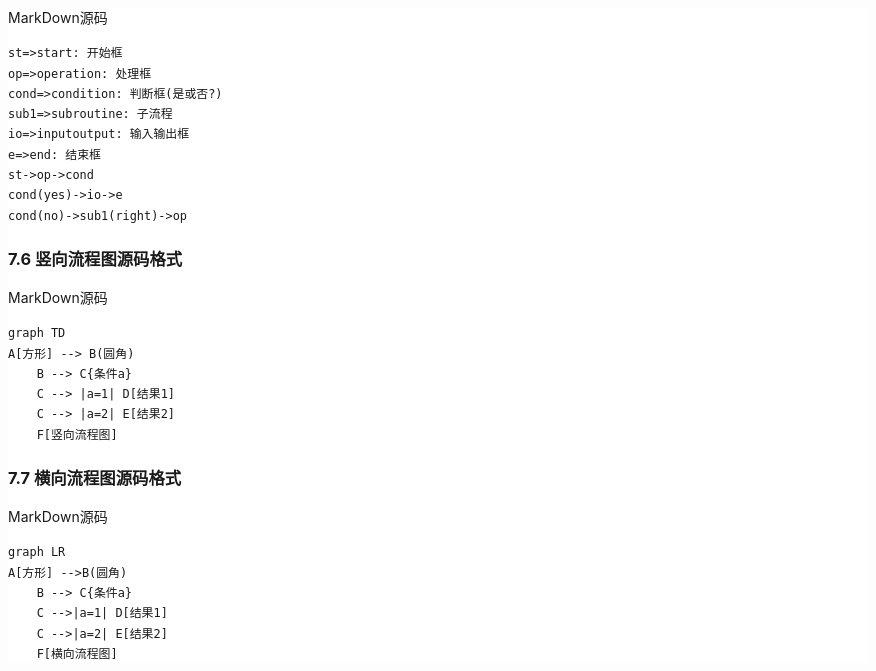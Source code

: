MarkDown源码

```flow
st=>start: 开始框
op=>operation: 处理框
cond=>condition: 判断框(是或否?)
sub1=>subroutine: 子流程
io=>inputoutput: 输入输出框
e=>end: 结束框
st->op->cond
cond(yes)->io->e
cond(no)->sub1(right)->op
```





### 7.6 竖向流程图源码格式

MarkDown源码

```mermaid
graph TD
A[方形] --> B(圆角)
    B --> C{条件a}
    C --> |a=1| D[结果1]
    C --> |a=2| E[结果2]
    F[竖向流程图]
```



### 7.7 横向流程图源码格式

MarkDown源码

```mermaid
graph LR
A[方形] -->B(圆角)
    B --> C{条件a}
    C -->|a=1| D[结果1]
    C -->|a=2| E[结果2]
    F[横向流程图]
```



